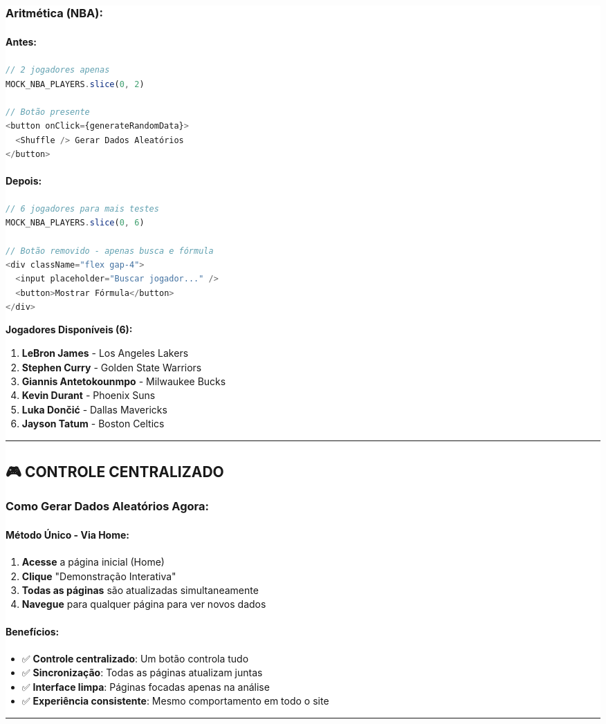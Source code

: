 
### **Aritmética (NBA):**

#### **Antes:**
```javascript
// 2 jogadores apenas
MOCK_NBA_PLAYERS.slice(0, 2)

// Botão presente
<button onClick={generateRandomData}>
  <Shuffle /> Gerar Dados Aleatórios
</button>
```

#### **Depois:**
```javascript
// 6 jogadores para mais testes
MOCK_NBA_PLAYERS.slice(0, 6)

// Botão removido - apenas busca e fórmula
<div className="flex gap-4">
  <input placeholder="Buscar jogador..." />
  <button>Mostrar Fórmula</button>
</div>
```

**Jogadores Disponíveis (6):**
1. **LeBron James** - Los Angeles Lakers
2. **Stephen Curry** - Golden State Warriors
3. **Giannis Antetokounmpo** - Milwaukee Bucks
4. **Kevin Durant** - Phoenix Suns
5. **Luka Dončić** - Dallas Mavericks
6. **Jayson Tatum** - Boston Celtics

---

## 🎮 **CONTROLE CENTRALIZADO**

### **Como Gerar Dados Aleatórios Agora:**

#### **Método Único - Via Home:**
1. **Acesse** a página inicial (Home)
2. **Clique** "Demonstração Interativa"
3. **Todas as páginas** são atualizadas simultaneamente
4. **Navegue** para qualquer página para ver novos dados

#### **Benefícios:**
- ✅ **Controle centralizado**: Um botão controla tudo
- ✅ **Sincronização**: Todas as páginas atualizam juntas
- ✅ **Interface limpa**: Páginas focadas apenas na análise
- ✅ **Experiência consistente**: Mesmo comportamento em todo o site

---